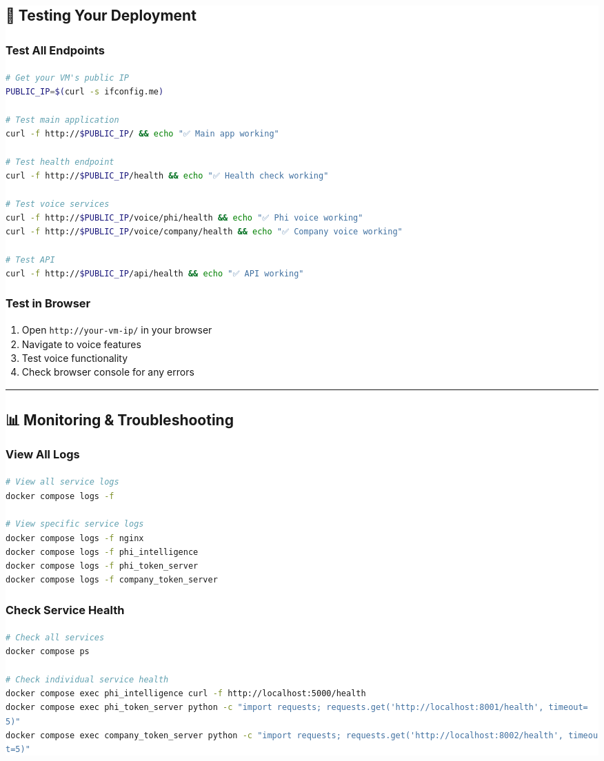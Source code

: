 
## 🧪 **Testing Your Deployment**

### **Test All Endpoints**
```bash
# Get your VM's public IP
PUBLIC_IP=$(curl -s ifconfig.me)

# Test main application
curl -f http://$PUBLIC_IP/ && echo "✅ Main app working"

# Test health endpoint
curl -f http://$PUBLIC_IP/health && echo "✅ Health check working"

# Test voice services
curl -f http://$PUBLIC_IP/voice/phi/health && echo "✅ Phi voice working"
curl -f http://$PUBLIC_IP/voice/company/health && echo "✅ Company voice working"

# Test API
curl -f http://$PUBLIC_IP/api/health && echo "✅ API working"
```

### **Test in Browser**
1. Open `http://your-vm-ip/` in your browser
2. Navigate to voice features
3. Test voice functionality
4. Check browser console for any errors

---

## 📊 **Monitoring & Troubleshooting**

### **View All Logs**
```bash
# View all service logs
docker compose logs -f

# View specific service logs
docker compose logs -f nginx
docker compose logs -f phi_intelligence
docker compose logs -f phi_token_server
docker compose logs -f company_token_server
```

### **Check Service Health**
```bash
# Check all services
docker compose ps

# Check individual service health
docker compose exec phi_intelligence curl -f http://localhost:5000/health
docker compose exec phi_token_server python -c "import requests; requests.get('http://localhost:8001/health', timeout=5)"
docker compose exec company_token_server python -c "import requests; requests.get('http://localhost:8002/health', timeout=5)"
```
